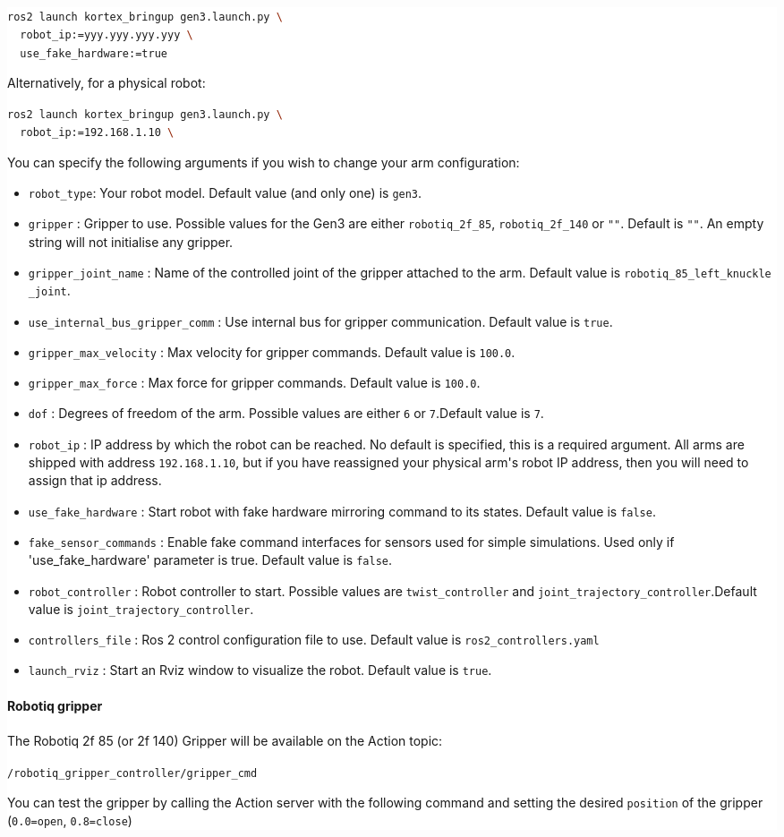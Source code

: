 ```bash
ros2 launch kortex_bringup gen3.launch.py \
  robot_ip:=yyy.yyy.yyy.yyy \
  use_fake_hardware:=true
```

Alternatively, for a physical robot:

```bash
ros2 launch kortex_bringup gen3.launch.py \
  robot_ip:=192.168.1.10 \
```
You can specify the following arguments if you wish to change your arm configuration:

* `robot_type`: Your robot model. Default value (and only one) is `gen3`.

* `gripper` : Gripper to use. Possible values for the Gen3 are either `robotiq_2f_85`, `robotiq_2f_140` or `""`. Default is `""`. An empty string will not initialise any gripper.

* `gripper_joint_name` : Name of the controlled joint of the gripper attached to the arm. Default value is `robotiq_85_left_knuckle_joint`.

* `use_internal_bus_gripper_comm` : Use internal bus for gripper communication. Default value is `true`.

* `gripper_max_velocity` : Max velocity for gripper commands. Default value is `100.0`.

* `gripper_max_force` : Max force for gripper commands. Default value is `100.0`.

* `dof` : Degrees of freedom of the arm. Possible values are either `6` or `7`.Default value is `7`.

* `robot_ip` : IP address by which the robot can be reached. No default is specified, this is a required argument. All arms are shipped with address `192.168.1.10`, but if you have reassigned your physical arm's robot IP address, then you will need to assign that ip address.

* `use_fake_hardware` : Start robot with fake hardware mirroring command to its states. Default value is `false`.

* `fake_sensor_commands` : Enable fake command interfaces for sensors used for simple simulations. Used only if 'use_fake_hardware' parameter is true. Default value is `false`.

* `robot_controller` : Robot controller to start. Possible values are `twist_controller` and `joint_trajectory_controller`.Default value is `joint_trajectory_controller`.

* `controllers_file` : Ros 2 control configuration file to use. Default value is `ros2_controllers.yaml`

* `launch_rviz` : Start an Rviz window to visualize the robot. Default value is `true`.

#### Robotiq gripper

The Robotiq 2f 85 (or 2f 140) Gripper will be available on the Action topic:

```bash
/robotiq_gripper_controller/gripper_cmd
```

You can test the gripper by calling the Action server with the following command and setting the desired `position` of the gripper (`0.0=open`, `0.8=close`)
